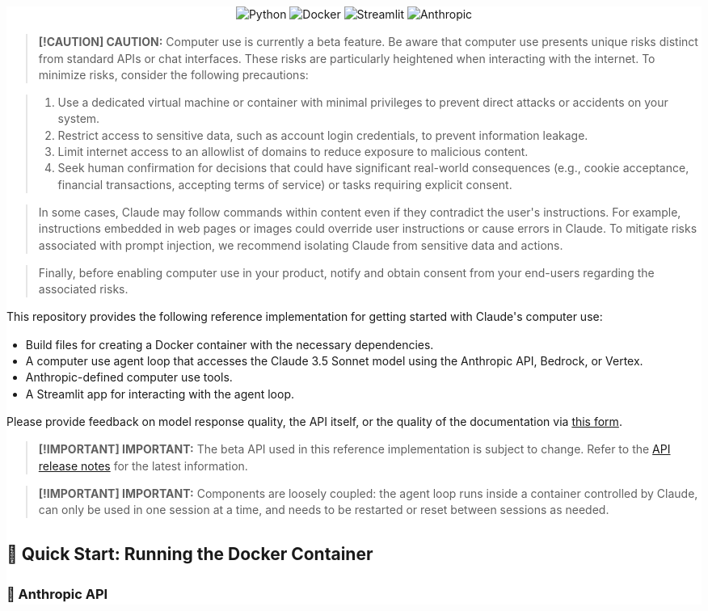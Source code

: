 <p align="center">
  <img src="https://img.shields.io/badge/Python-3776AB?style=for-the-badge&logo=python" alt="Python">
  <img src="https://img.shields.io/badge/Docker-2496ED?style=for-the-badge&logo=docker" alt="Docker">
  <img src="https://img.shields.io/badge/Streamlit-FF4B4B?style=for-the-badge&logo=streamlit" alt="Streamlit">
  <img src="https://img.shields.io/badge/Anthropic-6B4FBB?style=for-the-badge" alt="Anthropic">
</p>

> **[!CAUTION] CAUTION:** Computer use is currently a beta feature.  Be aware that computer use presents unique risks distinct from standard APIs or chat interfaces. These risks are particularly heightened when interacting with the internet. To minimize risks, consider the following precautions:

> 1. Use a dedicated virtual machine or container with minimal privileges to prevent direct attacks or accidents on your system.
> 2. Restrict access to sensitive data, such as account login credentials, to prevent information leakage.
> 3. Limit internet access to an allowlist of domains to reduce exposure to malicious content.
> 4. Seek human confirmation for decisions that could have significant real-world consequences (e.g., cookie acceptance, financial transactions, accepting terms of service) or tasks requiring explicit consent.

> In some cases, Claude may follow commands within content even if they contradict the user's instructions. For example, instructions embedded in web pages or images could override user instructions or cause errors in Claude. To mitigate risks associated with prompt injection, we recommend isolating Claude from sensitive data and actions.

> Finally, before enabling computer use in your product, notify and obtain consent from your end-users regarding the associated risks.


This repository provides the following reference implementation for getting started with Claude's computer use:

* Build files for creating a Docker container with the necessary dependencies.
* A computer use agent loop that accesses the Claude 3.5 Sonnet model using the Anthropic API, Bedrock, or Vertex.
* Anthropic-defined computer use tools.
* A Streamlit app for interacting with the agent loop.

Please provide feedback on model response quality, the API itself, or the quality of the documentation via [this form](https://forms.gle/BT1hpBrqDPDUrCqo7).

> **[!IMPORTANT] IMPORTANT:** The beta API used in this reference implementation is subject to change.  Refer to the [API release notes](https://docs.anthropic.com/en/release-notes/api) for the latest information.

> **[!IMPORTANT] IMPORTANT:** Components are loosely coupled: the agent loop runs inside a container controlled by Claude, can only be used in one session at a time, and needs to be restarted or reset between sessions as needed.


## 🚀 Quick Start: Running the Docker Container

### 🔑 Anthropic API
